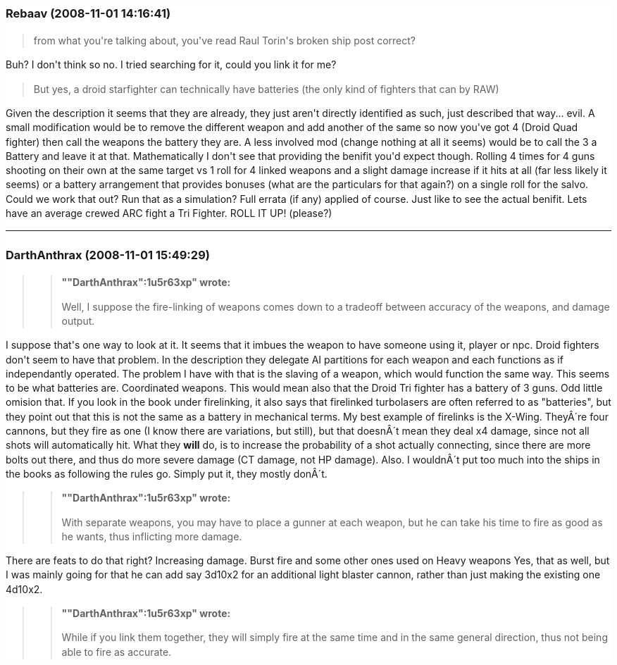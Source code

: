 
### **Rebaav** (2008-11-01 14:16:41)

> from what you&#39;re talking about, you&#39;ve read Raul Torin&#39;s broken ship post correct?

Buh? I don't think so no. I tried searching for it, could you link it for me?
> But yes, a droid starfighter can technically have batteries (the only kind of fighters that can by RAW)

Given the description it seems that they are already, they just aren't directly identified as such, just described that way... evil. A small modification would be to remove the different weapon and add another of the same so now you've got 4 (Droid Quad fighter) then call the weapons the battery they are. A less involved mod (change nothing at all it seems) would be to call the 3 a Battery and leave it at that.
Mathematically I don't see that providing the benifit you'd expect though. Rolling 4 times for 4 guns shooting on their own at the same target vs 1 roll for 4 linked weapons and a slight damage increase if it hits at all (far less likely it seems) or a battery arrangement that provides bonuses (what are the particulars for that again?) on a single roll for the salvo. Could we work that out? Run that as a simulation? Full errata (if any) applied of course. Just like to see the actual benifit.
Lets have an average crewed ARC fight a Tri Fighter. ROLL IT UP! (please?)

---

### **DarthAnthrax** (2008-11-01 15:49:29)

> > **&quot;&quot;DarthAnthrax&quot;:1u5r63xp&quot; wrote:**
> >
> > Well, I suppose the fire-linking of weapons comes down to a tradeoff between accuracy of the weapons, and damage output.

I suppose that's one way to look at it. It seems that it imbues the weapon to have someone using it, player or npc. Droid fighters don't seem to have that problem. In the description they delegate AI partitions for each weapon and each functions as if independantly operated.
The problem I have with that is the slaving of a weapon, which would function the same way. This seems to be what batteries are. Coordinated weapons. This would mean also that the Droid Tri fighter has a battery of 3 guns. Odd little omision that.
If you look in the book under firelinking, it also says that firelinked turbolasers are often referred to as "batteries", but they point out that this is not the same as a battery in mechanical terms. My best example of firelinks is the X-Wing. TheyÂ´re four cannons, but they fire as one (I know there are variations, but still), but that doesnÂ´t mean they deal x4 damage, since not all shots will automatically hit.
What they **will** do, is to increase the probability of a shot actually connecting, since there are more bolts out there, and thus do more severe damage (CT damage, not HP damage).
Also. I wouldnÂ´t put too much into the ships in the books as following the rules go. Simply put it, they mostly donÂ´t.
> > **&quot;&quot;DarthAnthrax&quot;:1u5r63xp&quot; wrote:**
> >
> > With separate weapons, you may have to place a gunner at each weapon, but he can take his time to fire as good as he wants, thus inflicting more damage.

There are feats to do that right? Increasing damage. Burst fire and some other ones used on Heavy weapons
Yes, that as well, but I was mainly going for that he can add say 3d10x2 for an additional light blaster cannon, rather than just making the existing one 4d10x2.
> > **&quot;&quot;DarthAnthrax&quot;:1u5r63xp&quot; wrote:**
> >
> > While if you link them together, they will simply fire at the same time and in the same general direction, thus not being able to fire as accurate.
